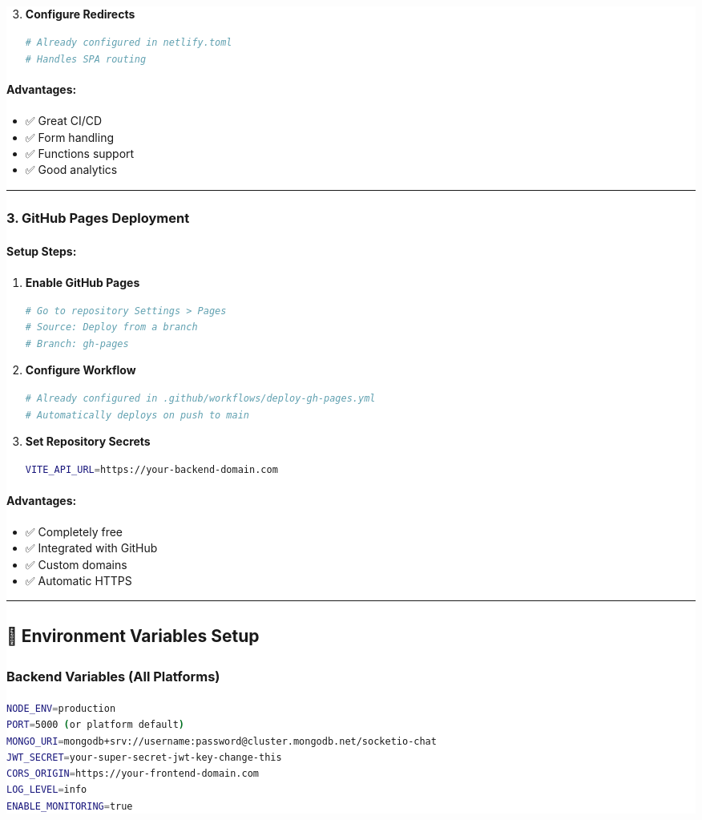 3. **Configure Redirects**
   ```bash
   # Already configured in netlify.toml
   # Handles SPA routing
   ```

#### Advantages:
- ✅ Great CI/CD
- ✅ Form handling
- ✅ Functions support
- ✅ Good analytics

---

### **3. GitHub Pages Deployment**

#### Setup Steps:
1. **Enable GitHub Pages**
   ```bash
   # Go to repository Settings > Pages
   # Source: Deploy from a branch
   # Branch: gh-pages
   ```

2. **Configure Workflow**
   ```bash
   # Already configured in .github/workflows/deploy-gh-pages.yml
   # Automatically deploys on push to main
   ```

3. **Set Repository Secrets**
   ```bash
   VITE_API_URL=https://your-backend-domain.com
   ```

#### Advantages:
- ✅ Completely free
- ✅ Integrated with GitHub
- ✅ Custom domains
- ✅ Automatic HTTPS

---

## 🔐 Environment Variables Setup

### **Backend Variables (All Platforms)**
```bash
NODE_ENV=production
PORT=5000 (or platform default)
MONGO_URI=mongodb+srv://username:password@cluster.mongodb.net/socketio-chat
JWT_SECRET=your-super-secret-jwt-key-change-this
CORS_ORIGIN=https://your-frontend-domain.com
LOG_LEVEL=info
ENABLE_MONITORING=true
```
